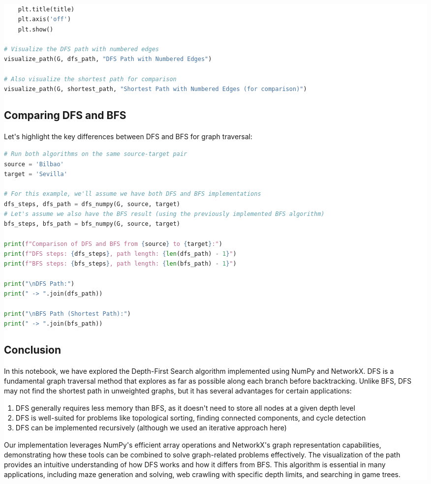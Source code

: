 ```python
    plt.title(title)
    plt.axis('off')
    plt.show()

# Visualize the DFS path with numbered edges
visualize_path(G, dfs_path, "DFS Path with Numbered Edges")

# Also visualize the shortest path for comparison
visualize_path(G, shortest_path, "Shortest Path with Numbered Edges (for comparison)")
```

## Comparing DFS and BFS

Let's highlight the key differences between DFS and BFS for graph traversal:

```python
# Run both algorithms on the same source-target pair
source = 'Bilbao'
target = 'Sevilla'

# For this example, we'll assume we have both DFS and BFS implementations
dfs_steps, dfs_path = dfs_numpy(G, source, target)
# Let's assume we also have the BFS result (using the previously implemented BFS algorithm)
bfs_steps, bfs_path = bfs_numpy(G, source, target)

print(f"Comparison of DFS and BFS from {source} to {target}:")
print(f"DFS steps: {dfs_steps}, path length: {len(dfs_path) - 1}")
print(f"BFS steps: {bfs_steps}, path length: {len(bfs_path) - 1}")

print("\nDFS Path:")
print(" -> ".join(dfs_path))

print("\nBFS Path (Shortest Path):")
print(" -> ".join(bfs_path))
```

## Conclusion

In this notebook, we have explored the Depth-First Search algorithm implemented using NumPy and NetworkX. DFS is a fundamental graph traversal method that explores as far as possible along each branch before backtracking. Unlike BFS, DFS may not find the shortest path in unweighted graphs, but it has several advantages for certain applications:

1. DFS generally requires less memory than BFS, as it doesn't need to store all nodes at a given depth level
2. DFS is well-suited for problems like topological sorting, finding connected components, and cycle detection
3. DFS can be implemented recursively (although we used an iterative approach here)

Our implementation leverages NumPy's efficient array operations and NetworkX's graph representation capabilities, demonstrating how these tools can be combined to solve graph-related problems effectively. The visualization of the path provides an intuitive understanding of how DFS works and how it differs from BFS. This algorithm is essential in many applications, including maze generation and solving, web crawling with specific depth limits, and searching in game trees.
